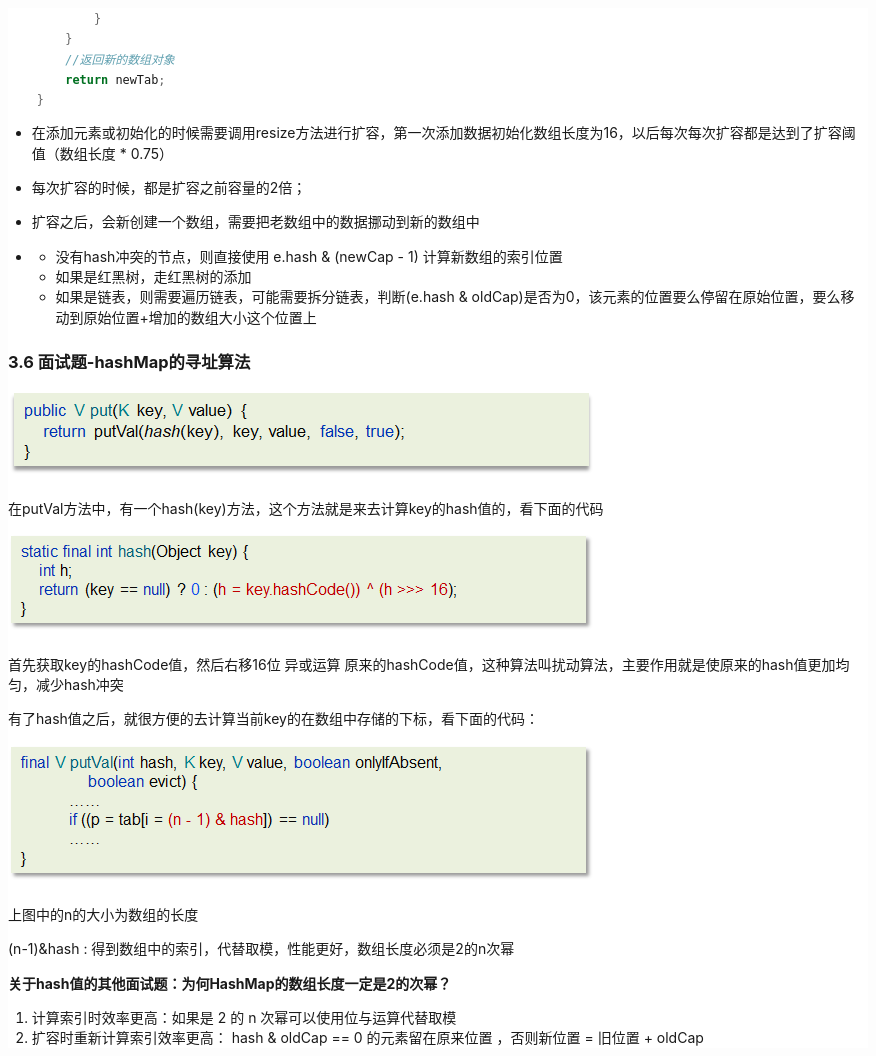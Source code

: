 ```java
            }
        }
    	//返回新的数组对象
        return newTab;
    }
```

- 在添加元素或初始化的时候需要调用resize方法进行扩容，第一次添加数据初始化数组长度为16，以后每次每次扩容都是达到了扩容阈值（数组长度 * 0.75）
- 每次扩容的时候，都是扩容之前容量的2倍； 
- 扩容之后，会新创建一个数组，需要把老数组中的数据挪动到新的数组中

- - 没有hash冲突的节点，则直接使用 e.hash & (newCap - 1) 计算新数组的索引位置
  - 如果是红黑树，走红黑树的添加
  - 如果是链表，则需要遍历链表，可能需要拆分链表，判断(e.hash & oldCap)是否为0，该元素的位置要么停留在原始位置，要么移动到原始位置+增加的数组大小这个位置上

### 3.6 面试题-hashMap的寻址算法

![img](../pic/Java%E9%9B%86%E5%90%88%E8%AF%A6%E8%A7%A3/1691656912663-fb00872b-3858-4e4b-aae9-6f301f8384f7.png)

在putVal方法中，有一个hash(key)方法，这个方法就是来去计算key的hash值的，看下面的代码

![img](../pic/Java%E9%9B%86%E5%90%88%E8%AF%A6%E8%A7%A3/1691656912776-c50b7638-c060-44de-b043-b9a24236d300.png)

首先获取key的hashCode值，然后右移16位 异或运算 原来的hashCode值，这种算法叫扰动算法，主要作用就是使原来的hash值更加均匀，减少hash冲突

有了hash值之后，就很方便的去计算当前key的在数组中存储的下标，看下面的代码：

![img](../pic/Java%E9%9B%86%E5%90%88%E8%AF%A6%E8%A7%A3/1691656914549-b8fbe921-d164-498a-a06d-91e773ba64c9.png)

上图中的n的大小为数组的长度

(n-1)&hash : 得到数组中的索引，代替取模，性能更好，数组长度必须是2的n次幂

**关于hash值的其他面试题：为何HashMap的数组长度一定是2的次幂？**

1. 计算索引时效率更高：如果是 2 的 n 次幂可以使用位与运算代替取模
2. 扩容时重新计算索引效率更高： hash & oldCap == 0 的元素留在原来位置 ，否则新位置 = 旧位置 + oldCap
